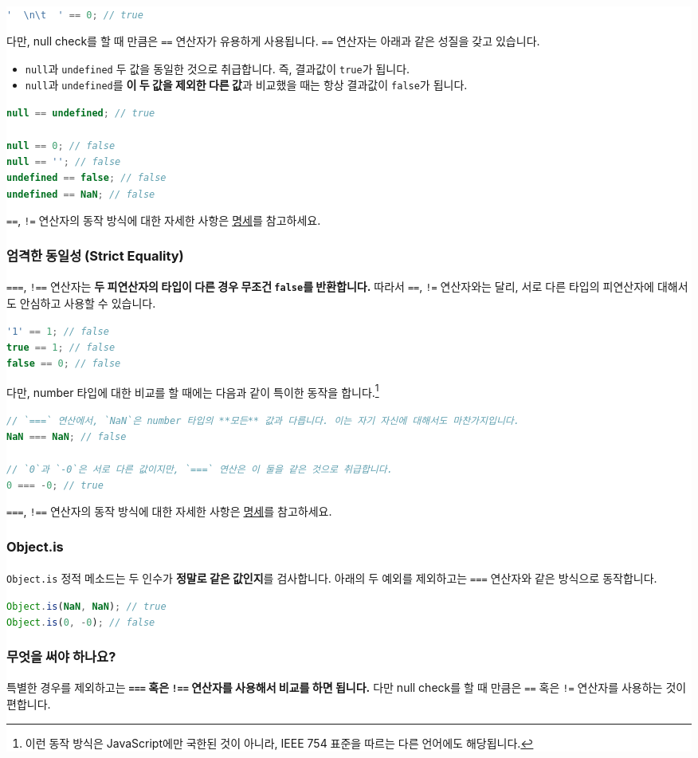 ```js
'  \n\t  ' == 0; // true
```

다만, null check를 할 때 만큼은 `==` 연산자가 유용하게 사용됩니다. `==` 연산자는 아래과 같은 성질을 갖고 있습니다.

- `null`과 `undefined` 두 값을 동일한 것으로 취급합니다. 즉, 결과값이 `true`가 됩니다.
- `null`과 `undefined`를 **이 두 값을 제외한 다른 값**과 비교했을 때는 항상 결과값이 `false`가 됩니다.

```js
null == undefined; // true

null == 0; // false
null == ''; // false
undefined == false; // false
undefined == NaN; // false
```

`==`, `!=` 연산자의 동작 방식에 대한 자세한 사항은 [명세](https://tc39.github.io/ecma262/#sec-abstract-equality-comparison)를 참고하세요.

### 엄격한 동일성 (Strict Equality)

`===`, `!==` 연산자는 **두 피연산자의 타입이 다른 경우 무조건 `false`를 반환합니다.** 따라서 `==`, `!=` 연산자와는 달리, 서로 다른 타입의 피연산자에 대해서도 안심하고 사용할 수 있습니다.

```js
'1' == 1; // false
true == 1; // false
false == 0; // false
```

다만, number 타입에 대한 비교를 할 때에는 다음과 같이 특이한 동작을 합니다.[^2]

```js
// `===` 연산에서, `NaN`은 number 타입의 **모든** 값과 다릅니다. 이는 자기 자신에 대해서도 마찬가지입니다.
NaN === NaN; // false

// `0`과 `-0`은 서로 다른 값이지만, `===` 연산은 이 둘을 같은 것으로 취급합니다.
0 === -0; // true
```

`===`, `!==` 연산자의 동작 방식에 대한 자세한 사항은 [명세](https://tc39.github.io/ecma262/#sec-strict-equality-comparison)를 참고하세요.

### Object.is

`Object.is` 정적 메소드는 두 인수가 **정말로 같은 값인지**를 검사합니다. 아래의 두 예외를 제외하고는 `===` 연산자와 같은 방식으로 동작합니다.

```js
Object.is(NaN, NaN); // true
Object.is(0, -0); // false
```

### 무엇을 써야 하나요?

특별한 경우를 제외하고는 **`===` 혹은 `!==` 연산자를 사용해서 비교를 하면 됩니다.** 다만 null check를 할 때 만큼은 `==` 혹은 `!=` 연산자를 사용하는 것이 편합니다.


[^1]: 단항 연산자나 연산의 주종 관계가 명확한 경우는 결합 순서가 명확히 보이므로 여기에서 제외했습니다.
[^2]: 이런 동작 방식은 JavaScript에만 국한된 것이 아니라, IEEE 754 표준을 따르는 다른 언어에도 해당됩니다.